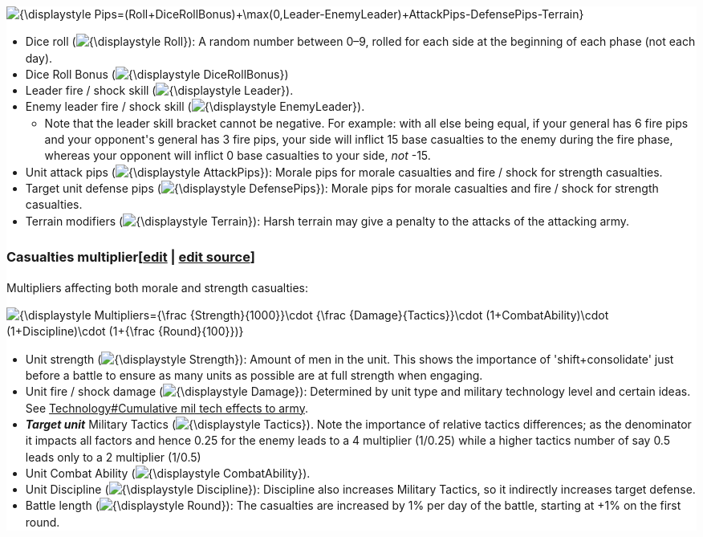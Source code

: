 ![{\displaystyle Pips=(Roll+DiceRollBonus)+\max(0,Leader-EnemyLeader)+AttackPips-DefensePips-Terrain}](https://en.wikipedia.org/api/rest_v1/media/math/render/png/946ba4cdc6bcbf1212759cf4aa223fc55a9d7780)

*   Dice roll (![{\displaystyle Roll}](https://en.wikipedia.org/api/rest_v1/media/math/render/png/612d0c503a31431793be227470aa80b65c327e93)): A random number between 0–9, rolled for each side at the beginning of each phase (not each day).
*   Dice Roll Bonus (![{\displaystyle DiceRollBonus}](https://en.wikipedia.org/api/rest_v1/media/math/render/png/0289b6e5baf8dd3081ebfdb8f22397863c377b3d))
*   Leader fire / shock skill (![{\displaystyle Leader}](https://en.wikipedia.org/api/rest_v1/media/math/render/png/f80607c32571b408502b95d8f95903d860876f6d)).
*   Enemy leader fire / shock skill (![{\displaystyle EnemyLeader}](https://en.wikipedia.org/api/rest_v1/media/math/render/png/fc99b7fa84b823ca5c1630acc47c502f5ee87b09)).
    *   Note that the leader skill bracket cannot be negative. For example: with all else being equal, if your general has 6 fire pips and your opponent's general has 3 fire pips, your side will inflict 15 base casualties to the enemy during the fire phase, whereas your opponent will inflict 0 base casualties to your side, _not_ -15.
*   Unit attack pips (![{\displaystyle AttackPips}](https://en.wikipedia.org/api/rest_v1/media/math/render/png/b5cf6dbb399da9002ab62d3fc276c4c5dac62014)): Morale pips for morale casualties and fire / shock for strength casualties.
*   Target unit defense pips (![{\displaystyle DefensePips}](https://en.wikipedia.org/api/rest_v1/media/math/render/png/9d3cd3a74700aea123f17b19836695fd2af9da8c)): Morale pips for morale casualties and fire / shock for strength casualties.
*   Terrain modifiers (![{\displaystyle Terrain}](https://en.wikipedia.org/api/rest_v1/media/math/render/png/3fc6596f0fc7c2d8caa6a0f2f57c9dcffefa8960)): Harsh terrain may give a penalty to the attacks of the attacking army.

### Casualties multiplier\[[edit](/index.php?title=Land_warfare&veaction=edit&section=16 "Edit section: Casualties multiplier") | [edit source](/index.php?title=Land_warfare&action=edit&section=16 "Edit section: Casualties multiplier")\]

Multipliers affecting both morale and strength casualties:

![{\displaystyle Multipliers={\frac {Strength}{1000}}\cdot {\frac {Damage}{Tactics}}\cdot (1+CombatAbility)\cdot (1+Discipline)\cdot (1+{\frac {Round}{100}})}](https://en.wikipedia.org/api/rest_v1/media/math/render/png/1f817cc0ad1d1de00a6c30e09d6a9dd385ace08b)

*   Unit strength (![{\displaystyle Strength}](https://en.wikipedia.org/api/rest_v1/media/math/render/png/7d3b5815eef04d9e9175b949d569363446202c7b)): Amount of men in the unit. This shows the importance of 'shift+consolidate' just before a battle to ensure as many units as possible are at full strength when engaging.
*   Unit fire / shock damage (![{\displaystyle Damage}](https://en.wikipedia.org/api/rest_v1/media/math/render/png/14fec91530a293994d7c73b44614298a790d6aa4)): Determined by unit type and military technology level and certain ideas. See [Technology#Cumulative mil tech effects to army](/Technology#Cumulative_mil_tech_effects_to_army "Technology").
*   _**Target unit**_ Military Tactics (![{\displaystyle Tactics}](https://en.wikipedia.org/api/rest_v1/media/math/render/png/1a580c7a9fa768fd05167876a87b6d0f73ffb224)). Note the importance of relative tactics differences; as the denominator it impacts all factors and hence 0.25 for the enemy leads to a 4 multiplier (1/0.25) while a higher tactics number of say 0.5 leads only to a 2 multiplier (1/0.5)
*   Unit Combat Ability (![{\displaystyle CombatAbility}](https://en.wikipedia.org/api/rest_v1/media/math/render/png/8e3b1061b61781ab06df7a40e5c90afd1a4dbf99)).
*   Unit Discipline (![{\displaystyle Discipline}](https://en.wikipedia.org/api/rest_v1/media/math/render/png/f5761755a0983c94d04cf6c1b8ad805956a757cf)): Discipline also increases Military Tactics, so it indirectly increases target defense.
*   Battle length (![{\displaystyle Round}](https://en.wikipedia.org/api/rest_v1/media/math/render/png/2977229116f141878266bf832b8b584f77bb023f)): The casualties are increased by 1% per day of the battle, starting at +1% on the first round.
